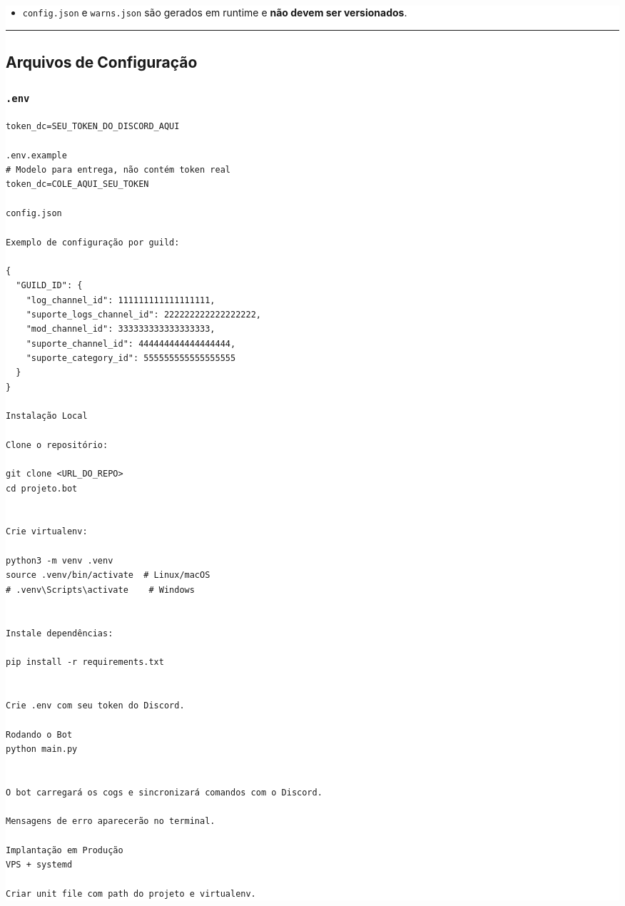 
- `config.json` e `warns.json` são gerados em runtime e **não devem ser versionados**.

---

## Arquivos de Configuração

### `.env`
```env
token_dc=SEU_TOKEN_DO_DISCORD_AQUI

.env.example
# Modelo para entrega, não contém token real
token_dc=COLE_AQUI_SEU_TOKEN

config.json

Exemplo de configuração por guild:

{
  "GUILD_ID": {
    "log_channel_id": 111111111111111111,
    "suporte_logs_channel_id": 222222222222222222,
    "mod_channel_id": 333333333333333333,
    "suporte_channel_id": 444444444444444444,
    "suporte_category_id": 555555555555555555
  }
}

Instalação Local

Clone o repositório:

git clone <URL_DO_REPO>
cd projeto.bot


Crie virtualenv:

python3 -m venv .venv
source .venv/bin/activate  # Linux/macOS
# .venv\Scripts\activate    # Windows


Instale dependências:

pip install -r requirements.txt


Crie .env com seu token do Discord.

Rodando o Bot
python main.py


O bot carregará os cogs e sincronizará comandos com o Discord.

Mensagens de erro aparecerão no terminal.

Implantação em Produção
VPS + systemd

Criar unit file com path do projeto e virtualenv.

```